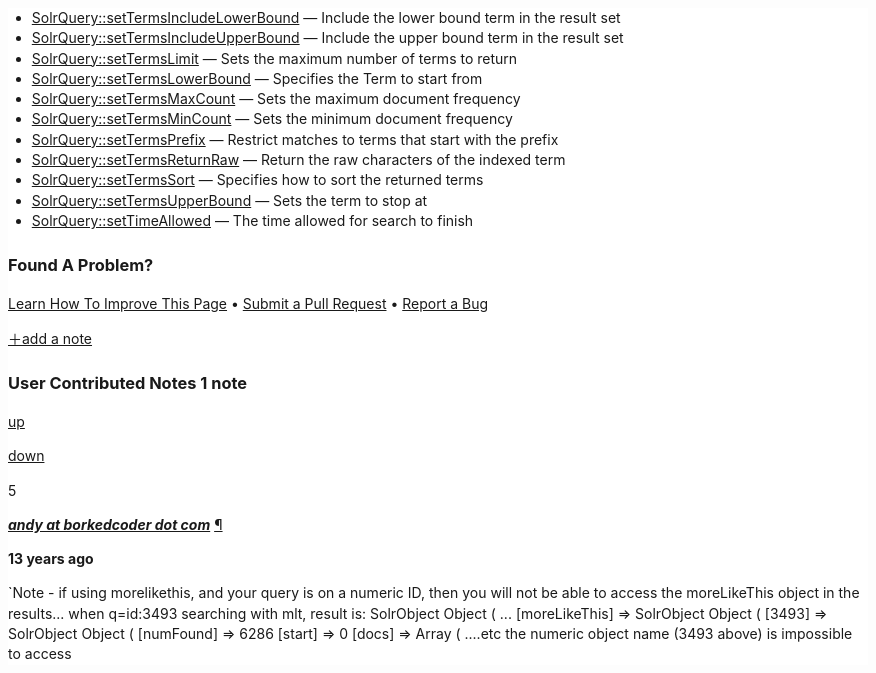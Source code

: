 - [SolrQuery::setTermsIncludeLowerBound](https://www.php.net/manual/en/solrquery.settermsincludelowerbound.php) — Include the lower bound term in the result set
- [SolrQuery::setTermsIncludeUpperBound](https://www.php.net/manual/en/solrquery.settermsincludeupperbound.php) — Include the upper bound term in the result set
- [SolrQuery::setTermsLimit](https://www.php.net/manual/en/solrquery.settermslimit.php) — Sets the maximum number of terms to return
- [SolrQuery::setTermsLowerBound](https://www.php.net/manual/en/solrquery.settermslowerbound.php) — Specifies the Term to start from
- [SolrQuery::setTermsMaxCount](https://www.php.net/manual/en/solrquery.settermsmaxcount.php) — Sets the maximum document frequency
- [SolrQuery::setTermsMinCount](https://www.php.net/manual/en/solrquery.settermsmincount.php) — Sets the minimum document frequency
- [SolrQuery::setTermsPrefix](https://www.php.net/manual/en/solrquery.settermsprefix.php) — Restrict matches to terms that start with the prefix
- [SolrQuery::setTermsReturnRaw](https://www.php.net/manual/en/solrquery.settermsreturnraw.php) — Return the raw characters of the indexed term
- [SolrQuery::setTermsSort](https://www.php.net/manual/en/solrquery.settermssort.php) — Specifies how to sort the returned terms
- [SolrQuery::setTermsUpperBound](https://www.php.net/manual/en/solrquery.settermsupperbound.php) — Sets the term to stop at
- [SolrQuery::setTimeAllowed](https://www.php.net/manual/en/solrquery.settimeallowed.php) — The time allowed for search to finish

### Found A Problem?

[Learn How To Improve This Page](https://github.com/php/doc-base/blob/master/README.md "This will take you to our contribution guidelines on GitHub")
•
[Submit a Pull Request](https://github.com/php/doc-en/blob/master/reference/solr/solrquery.xml)
•
[Report a Bug](https://github.com/php/doc-en/issues/new?body=From%20manual%20page:%20https:%2F%2Fphp.net%2Fclass.solrquery%0A%0A---)

[＋add a note](https://www.php.net/manual/add-note.php?sect=class.solrquery&repo=en&redirect=https://www.php.net/manual/en/class.solrquery.php)

### User Contributed Notes 1 note

[up](https://www.php.net/manual/vote-note.php?id=107308&page=class.solrquery&vote=up "Vote up!")

[down](https://www.php.net/manual/vote-note.php?id=107308&page=class.solrquery&vote=down "Vote down!")

5


[**_andy at borkedcoder dot com_**](https://www.php.net/manual/en/class.solrquery.php#107308) [¶](https://www.php.net/manual/en/class.solrquery.php#107308)

**13 years ago**

`Note - if using morelikethis, and your query is on a numeric ID, then you will not be able to access the moreLikeThis object in the results...
when q=id:3493 searching with mlt, result is:
SolrObject Object
(
...
    [moreLikeThis] => SolrObject Object
        (
            [3493] => SolrObject Object
                (
                    [numFound] => 6286
                    [start] => 0
                    [docs] => Array
                        (
....etc
the numeric object name (3493 above) is impossible to access